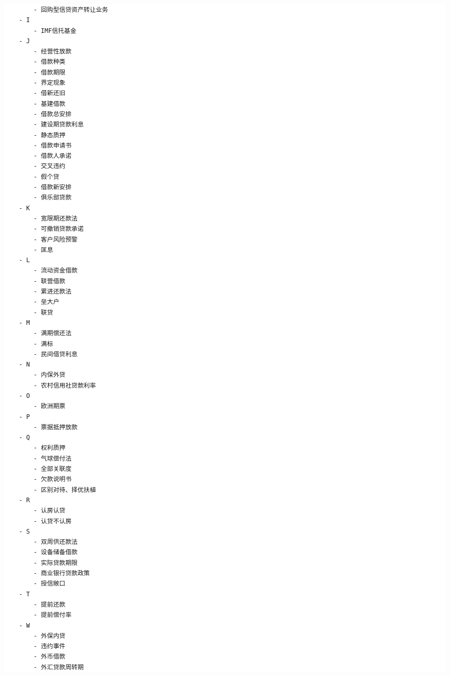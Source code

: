 			- 回购型信贷资产转让业务
		- I
			- IMF信托基金
		- J
			- 经营性放款
			- 借款种类
			- 借款期限
			- 界定现象
			- 借新还旧
			- 基建借款
			- 借款总安排
			- 建设期贷款利息
			- 静态质押
			- 借款申请书
			- 借款人承诺
			- 交叉违约
			- 假个贷
			- 借款新安排
			- 俱乐部贷款
		- K
			- 宽限期还款法
			- 可撤销贷款承诺
			- 客户风险预警
			- 匡息
		- L
			- 流动资金借款
			- 联营借款
			- 累进还款法
			- 垒大户
			- 联贷
		- M
			- 满期偿还法
			- 满标
			- 民间借贷利息
		- N
			- 内保外贷
			- 农村信用社贷款利率
		- O
			- 欧洲期票
		- P
			- 票据抵押放款
		- Q
			- 权利质押
			- 气球偿付法
			- 全部关联度
			- 欠款说明书
			- 区别对待、择优扶植
		- R
			- 认房认贷
			- 认贷不认房
		- S
			- 双周供还款法
			- 设备储备借款
			- 实际贷款期限
			- 商业银行贷款政策
			- 授信敞口
		- T
			- 提前还款
			- 提前偿付率
		- W
			- 外保内贷
			- 违约事件
			- 外币借款
			- 外汇贷款周转期